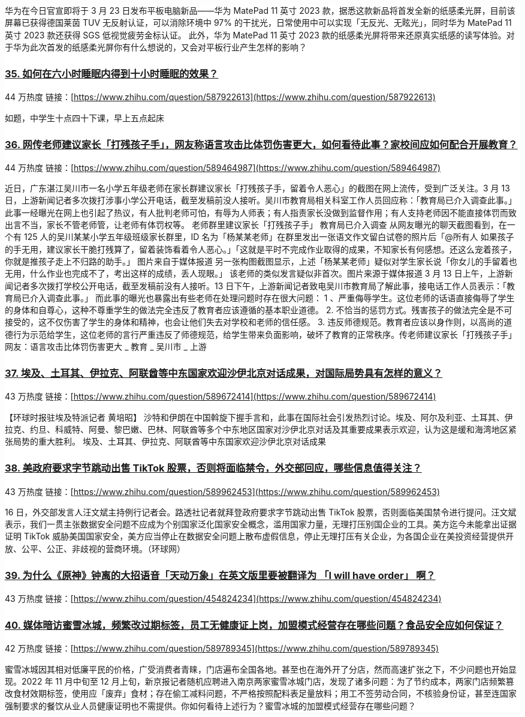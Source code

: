 华为在今日官宣即将于 3 月 23 日发布平板电脑新品——华为 MatePad 11 英寸 2023 款，据悉这款新品将首发全新的纸感柔光屏，目前该屏幕已获得德国莱茵 TUV 无反射认证，可以消除环境中 97% 的干扰光，日常使用中可以实现「无反光、无眩光」，同时华为 MatePad 11 英寸 2023 款还获得 SGS 低视觉疲劳金标认证。 此外，华为 MatePad 11 英寸 2023 款的纸感柔光屏将带来还原真实纸感的读写体验。对于华为此次首发的纸感柔光屏你有什么想说的，又会对平板行业产生怎样的影响？

### [35. 如何在六小时睡眠内得到十小时睡眠的效果？](https://www.zhihu.com/question/587922613)
44 万热度 链接：[https://www.zhihu.com/question/587922613](https://www.zhihu.com/question/587922613)

如题，中学生十点四十下课，早上五点起床

### [36. 网传老师建议家长「打残孩子手」，网友称语言攻击比体罚伤害更大，如何看待此事？家校间应如何配合开展教育？](https://www.zhihu.com/question/589464987)
44 万热度 链接：[https://www.zhihu.com/question/589464987](https://www.zhihu.com/question/589464987)

近日，广东湛江吴川市一名小学五年级老师在家长群建议家长「打残孩子手，留着令人恶心」的截图在网上流传，受到广泛关注。3 月 13 日，上游新闻记者多次拨打涉事小学公开电话，截至发稿前没人接听。吴川市教育局相关科室工作人员回应称：「教育局已介入调查此事。」 此事一经曝光在网上也引起了热议，有人批判老师可怕，有辱为人师表；有人指责家长没做到监督作用；有人支持老师因不能直接体罚而致出言不当，家长不管老师管，让老师有体罚权等。 老师群里建议家长「打残孩子手」 教育局已介入调查 从网友曝光的聊天截图看到，在一个有 125 人的吴川某某小学五年级班级家长群里，ID 名为「杨某某老师」在群里发出一张语文作文留白试卷的照片后「@所有人 如果孩子的手无用，建议家长干脆打残算了，留着装饰看着令人恶心。」「这就是平时不完成作业取得的成果，不知家长有何感想。还这么宠着孩子，你就是推孩子走上不归路的助手。」 图片来自于媒体报道 另一张构图截图显示，上述「杨某某老师」疑似对学生家长说「你女儿的手留着也无用，什么作业也完成不了，考出这样的成绩，丢人现眼。」 该老师的类似发言疑似非首次。图片来源于媒体报道 3 月 13 日上午，上游新闻记者多次拨打学校公开电话，截至发稿前没有人接听。13 日下午，上游新闻记者致电吴川市教育局了解此事，接电话工作人员表示：「教育局已介入调查此事。」 而此事的曝光也暴露出有些老师在处理问题时存在很大问题： 1 、严重侮辱学生。这位老师的话语直接侮辱了学生的身体和自尊心，这种不尊重学生的做法完全违反了教育者应该遵循的基本职业道德。 2. 不恰当的惩罚方式。残害孩子的做法完全是不可接受的，这不仅伤害了学生的身体和精神，也会让他们失去对学校和老师的信任感。 3. 违反师德规范。教育者应该以身作则，以高尚的道德行为示范给学生，这位老师的言行严重违反了师德规范，给学生带来负面影响，破坏了教育的正常秩序。传老师建议家长「打残孩子手」 网友：语言攻击比体罚伤害更大 _ 教育 _ 吴川市 _ 上游

### [37. 埃及、土耳其、伊拉克、阿联酋等中东国家欢迎沙伊北京对话成果，对国际局势具有怎样的意义？](https://www.zhihu.com/question/589672414)
43 万热度 链接：[https://www.zhihu.com/question/589672414](https://www.zhihu.com/question/589672414)

【环球时报驻埃及特派记者 黄培昭】 沙特和伊朗在中国斡旋下握手言和，此事在国际社会引发热烈讨论。埃及、阿尔及利亚、土耳其、伊拉克、约旦、科威特、阿曼、黎巴嫩、巴林、阿联酋等多个中东地区国家对沙伊北京对话及其重要成果表示欢迎，认为这是缓和海湾地区紧张局势的重大胜利。 埃及、土耳其、伊拉克、阿联酋等中东国家欢迎沙伊北京对话成果

### [38. 美政府要求字节跳动出售 TikTok 股票，否则将面临禁令，外交部回应，哪些信息值得关注？](https://www.zhihu.com/question/589962453)
43 万热度 链接：[https://www.zhihu.com/question/589962453](https://www.zhihu.com/question/589962453)

16 日，外交部发言人汪文斌主持例行记者会。路透社记者就拜登政府要求字节跳动出售 TikTok 股票，否则面临美国禁令进行提问。汪文斌表示，我们一贯主张数据安全问题不应成为个别国家泛化国家安全概念，滥用国家力量，无理打压别国企业的工具。美方迄今未能拿出证据证明 TikTok 威胁美国国家安全，美方应当停止在数据安全问题上散布虚假信息，停止无理打压有关企业，为各国企业在美投资经营提供开放、公平、公正、非歧视的营商环境。（环球网）

### [39. 为什么《原神》钟离的大招语音「天动万象」在英文版里要被翻译为 「I will have order」 啊？](https://www.zhihu.com/question/454824234)
43 万热度 链接：[https://www.zhihu.com/question/454824234](https://www.zhihu.com/question/454824234)



### [40. 媒体暗访蜜雪冰城，频繁改过期标签，员工无健康证上岗，加盟模式经营存在哪些问题？食品安全应如何保证？](https://www.zhihu.com/question/589789345)
42 万热度 链接：[https://www.zhihu.com/question/589789345](https://www.zhihu.com/question/589789345)

蜜雪冰城因其相对低廉平民的价格，广受消费者青睐，门店遍布全国各地。甚至也在海外开了分店，然而高速扩张之下，不少问题也开始显现。2022 年 11 月中旬至 12 月上旬，新京报记者随机应聘进入南京两家蜜雪冰城门店，发现了诸多问题：为了节约成本，两家门店频繁篡改食材效期标签，使用应「废弃」食材；存在偷工减料问题，不严格按照配料表足量放料；用工不签劳动合同，不核验身份证，甚至连国家强制要求的餐饮从业人员健康证明也不需提供。你如何看待上述行为？蜜雪冰城的加盟模式经营存在哪些问题？
